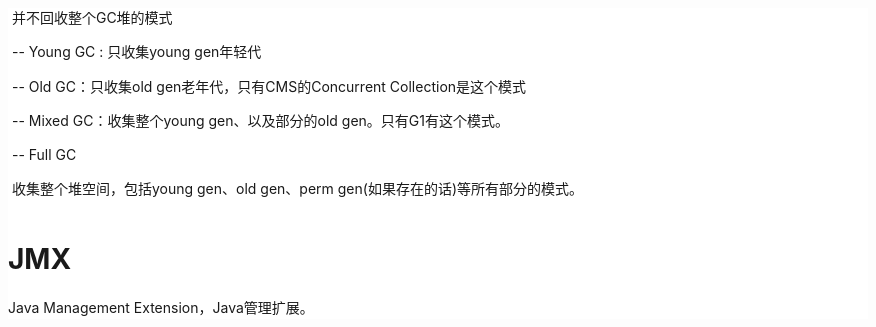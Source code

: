 ​			并不回收整个GC堆的模式

​			--	Young GC : 只收集young gen年轻代

​			--	Old GC：只收集old gen老年代，只有CMS的Concurrent Collection是这个模式

​			--	Mixed GC：收集整个young gen、以及部分的old gen。只有G1有这个模式。

​	--	Full GC

​			收集整个堆空间，包括young gen、old gen、perm gen(如果存在的话)等所有部分的模式。





# JMX

Java Management Extension，Java管理扩展。









